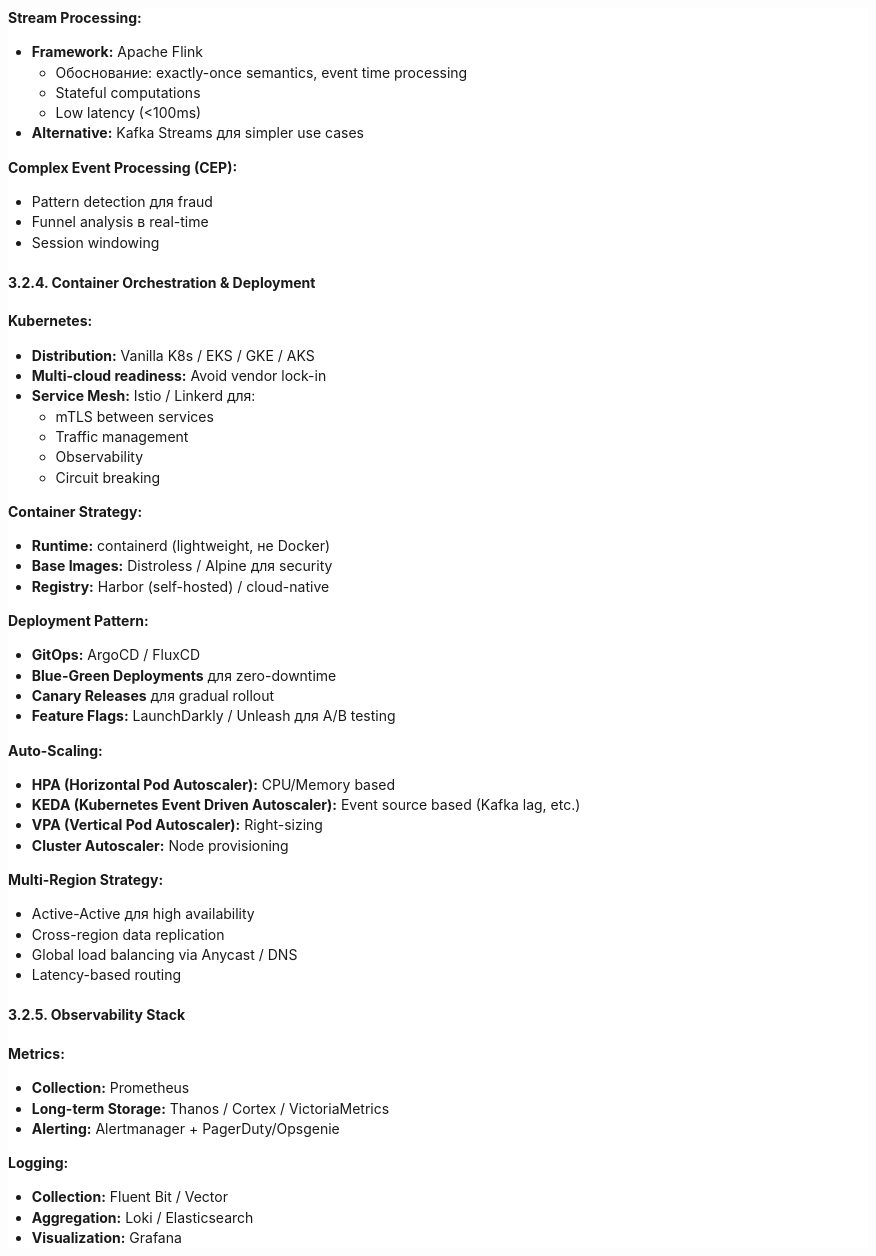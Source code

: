 **Stream Processing:**
- **Framework:** Apache Flink
  - Обоснование: exactly-once semantics, event time processing
  - Stateful computations
  - Low latency (<100ms)
- **Alternative:** Kafka Streams для simpler use cases

**Complex Event Processing (CEP):**
- Pattern detection для fraud
- Funnel analysis в real-time
- Session windowing

#### 3.2.4. Container Orchestration & Deployment

**Kubernetes:**
- **Distribution:** Vanilla K8s / EKS / GKE / AKS
- **Multi-cloud readiness:** Avoid vendor lock-in
- **Service Mesh:** Istio / Linkerd для:
  - mTLS between services
  - Traffic management
  - Observability
  - Circuit breaking

**Container Strategy:**
- **Runtime:** containerd (lightweight, не Docker)
- **Base Images:** Distroless / Alpine для security
- **Registry:** Harbor (self-hosted) / cloud-native

**Deployment Pattern:**
- **GitOps:** ArgoCD / FluxCD
- **Blue-Green Deployments** для zero-downtime
- **Canary Releases** для gradual rollout
- **Feature Flags:** LaunchDarkly / Unleash для A/B testing

**Auto-Scaling:**
- **HPA (Horizontal Pod Autoscaler):** CPU/Memory based
- **KEDA (Kubernetes Event Driven Autoscaler):** Event source based (Kafka lag, etc.)
- **VPA (Vertical Pod Autoscaler):** Right-sizing
- **Cluster Autoscaler:** Node provisioning

**Multi-Region Strategy:**
- Active-Active для high availability
- Cross-region data replication
- Global load balancing via Anycast / DNS
- Latency-based routing

#### 3.2.5. Observability Stack

**Metrics:**
- **Collection:** Prometheus
- **Long-term Storage:** Thanos / Cortex / VictoriaMetrics
- **Alerting:** Alertmanager + PagerDuty/Opsgenie

**Logging:**
- **Collection:** Fluent Bit / Vector
- **Aggregation:** Loki / Elasticsearch
- **Visualization:** Grafana
